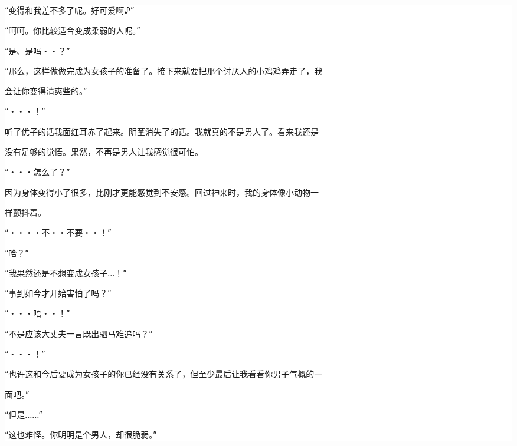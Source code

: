 “变得和我差不多了呢。好可爱啊♪”

“呵呵。你比较适合变成柔弱的人呢。”

“是、是吗・・？”





“那么，这样做做完成为女孩子的准备了。接下来就要把那个讨厌人的小鸡鸡弄走了，我

会让你变得清爽些的。”





“・・・！”



听了优子的话我面红耳赤了起来。阴茎消失了的话。我就真的不是男人了。看来我还是

没有足够的觉悟。果然，不再是男人让我感觉很可怕。



“・・・怎么了？”





因为身体变得小了很多，比刚才更能感觉到不安感。回过神来时，我的身体像小动物一

样颤抖着。

“・・・・不・・不要・・！”



“哈？”

“我果然还是不想变成女孩子…！”



“事到如今才开始害怕了吗？”

“・・・唔・・！”



“不是应该大丈夫一言既出驷马难追吗？”

“・・・！”





“也许这和今后要成为女孩子的你已经没有关系了，但至少最后让我看看你男子气概的一

面吧。”

“但是……”



“这也难怪。你明明是个男人，却很脆弱。”


